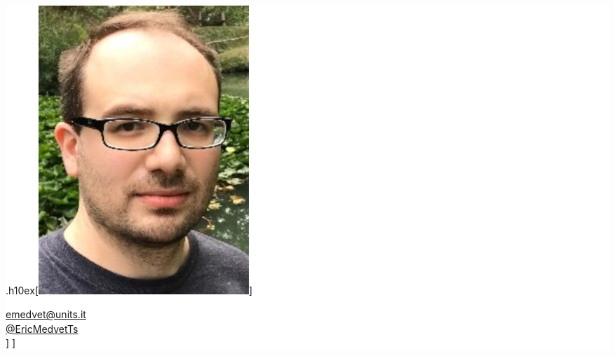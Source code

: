 .h10ex[![Luca Manzoni](images/author-manzoni.jpg)]

<i class="fa fa-envelope" aria-hidden="true"></i> [emedvet@units.it](mailto:emedvet@units.it)  
<i class="fa fa-twitter" aria-hidden="true"></i> [@EricMedvetTs](https://twitter.com/EricMedvetTs)  
]
]
